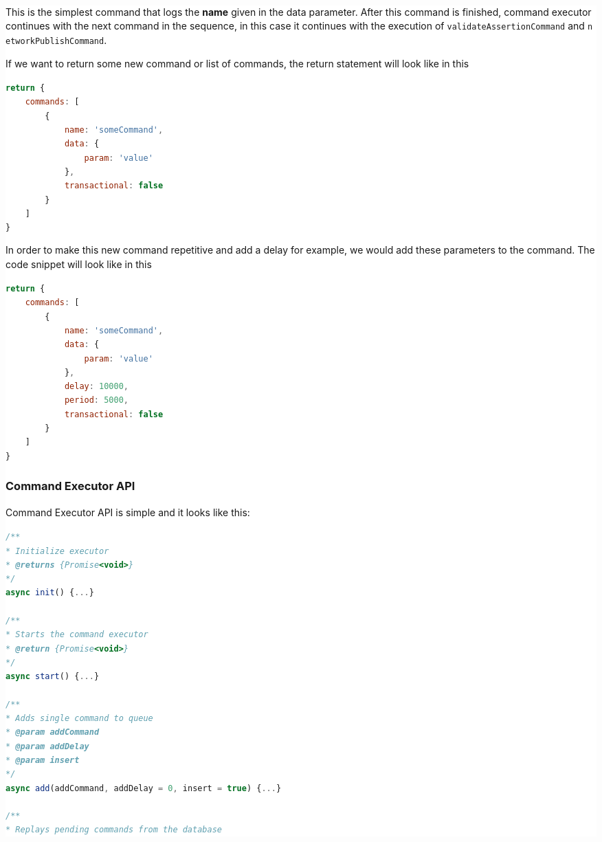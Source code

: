 This is the simplest command that logs the **name** given in the data parameter. After this command is finished, command executor continues with the next command in the sequence,  in this case it continues with the execution of `validateAssertionCommand` and `networkPublishCommand`.&#x20;

If we want to return some new command or list of commands, the return statement will look like in this

```javascript
return {
    commands: [
        {
            name: 'someCommand',
            data: {
                param: 'value'
            },
            transactional: false
        }
    ]
}
```

In order to make this new command repetitive and add a delay for example, we would add these parameters to the command. The code snippet will look like in this

```javascript
return {
    commands: [
        {
            name: 'someCommand',
            data: {
                param: 'value'
            },
            delay: 10000,
            period: 5000,
            transactional: false
        }
    ]
}
```

### Command Executor API

Command Executor API is simple and it looks like this:

```javascript
/**
* Initialize executor
* @returns {Promise<void>}
*/
async init() {...}

/**
* Starts the command executor
* @return {Promise<void>}
*/
async start() {...}

/**
* Adds single command to queue
* @param addCommand
* @param addDelay
* @param insert
*/
async add(addCommand, addDelay = 0, insert = true) {...}

/**
* Replays pending commands from the database
```